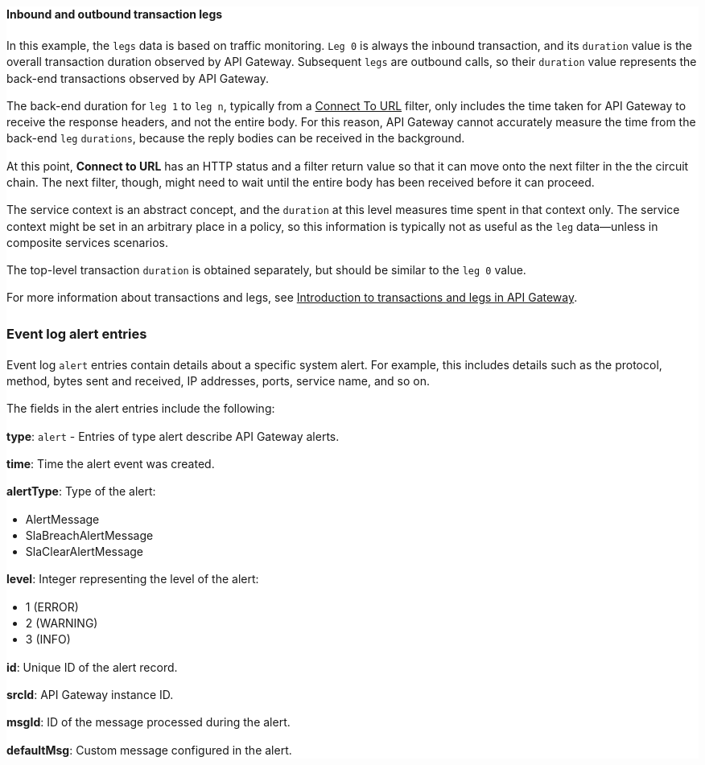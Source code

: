 #### Inbound and outbound transaction legs

In this example, the `legs` data is based on traffic monitoring. `Leg 0` is always the inbound transaction, and its `duration` value is the overall transaction duration observed by API Gateway. Subsequent `legs` are outbound calls, so their `duration` value represents the back-end transactions observed by API Gateway.

The back-end duration for `leg 1` to `leg n`, typically from a [Connect To URL](/docs/apim_policydev/apigw_polref/routing_common#connect-to-url-filter) filter, only includes the time taken for API Gateway to receive the response headers, and not the entire body. For this reason, API Gateway cannot accurately measure the time from the back-end `leg` `durations`, because the reply bodies can be received in the background.

At this point, **Connect to URL** has an HTTP status and a filter return value so that it can move onto the next filter in the the circuit chain. The next filter, though, might need to wait until the entire body has been received before it can proceed.

The service context is an abstract concept, and the `duration` at this level measures time spent in that context only. The service context might be set in an arbitrary place in a policy, so this information is typically not as useful as the `leg` data—unless in composite services scenarios.

The top-level transaction `duration` is obtained separately, but should be similar to the `leg 0` value.

For more information about transactions and legs, see [Introduction to transactions and legs in API Gateway](/docs/apim_administration/apigtw_admin/admin_open_logging#introduction-to-transactions-and-legs).

### Event log alert entries

Event log `alert` entries contain details about a specific system alert. For example, this includes details such as the protocol, method, bytes sent and received, IP addresses, ports, service name, and so on.

The fields in the alert entries include the following:

**type**: `alert` - Entries of type alert describe API Gateway alerts.

**time**: Time the alert event was created.

**alertType**: Type of the alert:

* AlertMessage
* SlaBreachAlertMessage
* SlaClearAlertMessage

**level**: Integer representing the level of the alert:

* 1 (ERROR)
* 2 (WARNING)
* 3 (INFO)

**id**: Unique ID of the alert record.

**srcId**: API Gateway instance ID.

**msgId**: ID of the message processed during the alert.

**defaultMsg**: Custom message configured in the alert.
